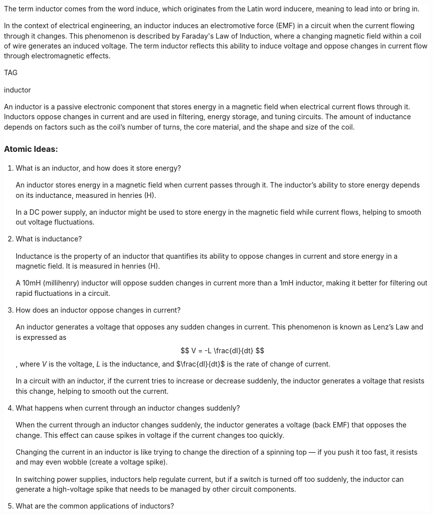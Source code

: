 The term inductor comes from the word induce, which originates from the Latin word inducere, meaning to lead into or bring in.

In the context of electrical engineering, an inductor induces an electromotive force (EMF) in a circuit when the current flowing through it changes. This phenomenon is described by Faraday's Law of Induction, where a changing magnetic field within a coil of wire generates an induced voltage. The term inductor reflects this ability to induce voltage and oppose changes in current flow through electromagnetic effects.

TAG

inductor

An inductor is a passive electronic component that stores energy in a magnetic field when electrical current flows through it. Inductors oppose changes in current and are used in filtering, energy storage, and tuning circuits. The amount of inductance depends on factors such as the coil’s number of turns, the core material, and the shape and size of the coil.

### Atomic Ideas:

1. What is an inductor, and how does it store energy?

   An inductor stores energy in a magnetic field when current passes through it. The inductor’s ability to store energy depends on its inductance, measured in henries (H).

   In a DC power supply, an inductor might be used to store energy in the magnetic field while current flows, helping to smooth out voltage fluctuations.

2. What is inductance?

   Inductance is the property of an inductor that quantifies its ability to oppose changes in current and store energy in a magnetic field. It is measured in henries (H).

   A 10mH (millihenry) inductor will oppose sudden changes in current more than a 1mH inductor, making it better for filtering out rapid fluctuations in a circuit.

3. How does an inductor oppose changes in current?

   An inductor generates a voltage that opposes any sudden changes in current. This phenomenon is known as Lenz’s Law and is expressed as $$ V = -L \frac{dI}{dt} $$, where $V$ is the voltage, $L$ is the inductance, and $\frac{dI}{dt}$ is the rate of change of current.

   In a circuit with an inductor, if the current tries to increase or decrease suddenly, the inductor generates a voltage that resists this change, helping to smooth out the current.

4. What happens when current through an inductor changes suddenly?

   When the current through an inductor changes suddenly, the inductor generates a voltage (back EMF) that opposes the change. This effect can cause spikes in voltage if the current changes too quickly.

   Changing the current in an inductor is like trying to change the direction of a spinning top — if you push it too fast, it resists and may even wobble (create a voltage spike).

   In switching power supplies, inductors help regulate current, but if a switch is turned off too suddenly, the inductor can generate a high-voltage spike that needs to be managed by other circuit components.

5. What are the common applications of inductors?
